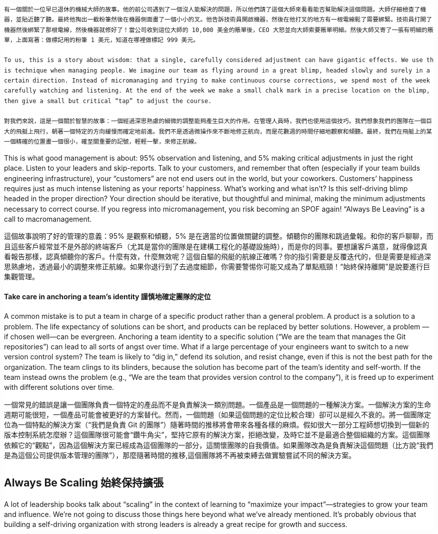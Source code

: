 	有一個關於一位早已退休的機械大師的故事。他的前公司遇到了一個沒人能解決的問題，所以他們請了這個大師來看看能否幫助解決這個問題。大師仔細檢查了機器，並貼近聽了聽。最終他掏出一截粉筆然後在機器側面畫了一個小小的叉。他告訴技術員開啟機器，然後在他打叉的地方有一根電線鬆了需要綁緊。技術員打開了機器然後綁緊了那根電線，然後機器就修好了！當公司收到這位大師的 10,000 美金的賬單後，CEO 大怒並向大師索要賬單明細。然後大師又寄了一張有明細的賬單，上面寫著：做標記用的粉筆 1 美元，知道在哪裡做標記 999 美元。
	
	To us, this is a story about wisdom: that a single, carefully considered adjustment can have gigantic effects. We use this technique when managing people. We imagine our team as flying around in a great blimp, headed slowly and surely in a certain direction. Instead of micromanaging and trying to make continuous course corrections, we spend most of the week carefully watching and listening. At the end of the week we make a small chalk mark in a precise location on the blimp, then give a small but critical “tap” to adjust the course.
	
	對我們來說，這是一個關於智慧的故事：一個經過深思熟慮的細微的調整能夠產生巨大的作用。在管理人員時，我們也使用這個技巧。我們想象我們的團隊在一個巨大的飛艇上飛行，朝著一個特定的方向緩慢而確定地前進。我們不是透過微操作來不斷地修正航向，而是花數週的時間仔細地觀察和傾聽。最終，我們在飛艇上的某一個精確的位置畫一個很小，確至關重要的記號，輕輕一擊，來修正航線。

This is what good management is about: 95% observation and listening, and 5% making critical adjustments in just the right place. Listen to your leaders and skip-reports. Talk to your customers, and remember that often (especially if your team builds engineering infrastructure), your “customers” are not end users out in the world, but your coworkers. Customers’ happiness requires just as much intense listening as your reports’ happiness. What’s working and what isn’t? Is this self-driving blimp headed in the proper direction? Your direction should be iterative, but thoughtful and minimal, making the minimum adjustments necessary to correct course. If you regress into micromanagement, you risk becoming an SPOF again! “Always Be Leaving” is a call to macromanagement.

這個故事說明了好的管理的意義：95% 是觀察和傾聽，5% 是在適當的位置做關鍵的調整。傾聽你的團隊和跳過彙報。和你的客戶聊聊，而且這些客戶經常並不是外部的終端客戶（尤其是當你的團隊是在建構工程化的基礎設施時），而是你的同事。要想讓客戶滿意，就得像認真看報告那樣，認真傾聽你的客戶。什麼有效，什麼無效呢？這個自驅的飛艇的航線正確嗎？你的指引需要是反覆迭代的，但是需要是經過深思熟慮地，透過最小的調整來修正航線。如果你退行到了去過度細節，你需要警惕你可能又成為了單點瓶頸！“始終保持離開”是說要進行巨集觀管理。

> [^2]: Brian W. Fitzpatrick and Ben Collins-Sussman, Debugging Teams: Better Productivity through Collaboration(Boston: O’Reilly, 2016)./
> 2 Brian W. Fitzpatrick和Ben Collins-Sussman，《進化:從孤膽極客到高效團隊》
(Boston: O'Reilly, 2016)。

#### Take care in anchoring a team’s identity   謹慎地確定團隊的定位

A common mistake is to put a team in charge of a specific product rather than a general problem. A product is a solution to a problem. The life expectancy of solutions can be short, and products can be replaced by better solutions. However, a problem — if chosen well—can be evergreen. Anchoring a team identity to a specific solution (“We are the team that manages the Git repositories”) can lead to all sorts of angst over time. What if a large percentage of your engineers want to switch to a new version control system? The team is likely to “dig in,” defend its solution, and resist change, even if this is not the best path for the organization. The team clings to its blinders, because the solution has become part of the team’s identity and self-worth. If the team instead owns the problem (e.g., “We are the team that provides version control to the company”), it is freed up to experiment with different solutions over time.

一個常見的錯誤是讓一個團隊負責一個特定的產品而不是負責解決一類別問題。一個產品是一個問題的一種解決方案。一個解決方案的生命週期可能很短，一個產品可能會被更好的方案替代。然而，一個問題（如果這個問題的定位比較合理）卻可以是經久不衰的。將一個團隊定位為一個特點的解決方案（“我們是負責 Git 的團隊”）隨著時間的推移將會帶來各種各樣的麻煩。假如很大一部分工程師想切換到一個新的版本控制系統怎麼辦？這個團隊很可能會“鑽牛角尖”，堅持它原有的解決方案，拒絕改變，及時它並不是最適合整個組織的方案。這個團隊依賴它的“觀點”，因為這個解決方案已經成為這個團隊的一部分，這關懷團隊的自我價值。如果團隊改為是負責解決這個問題（比方說“我們是為這個公司提供版本管理的團隊”），那麼隨著時間的推移,這個團隊將不再被束縛去做實驗嘗試不同的解決方案。

## Always Be Scaling  始終保持擴張

A lot of leadership books talk about “scaling” in the context of learning to “maximize your impact”—strategies to grow your team and influence. We’re not going to discuss those things here beyond what we’ve already mentioned. It’s probably obvious that building a self-driving organization with strong leaders is already a great recipe for growth and success.
